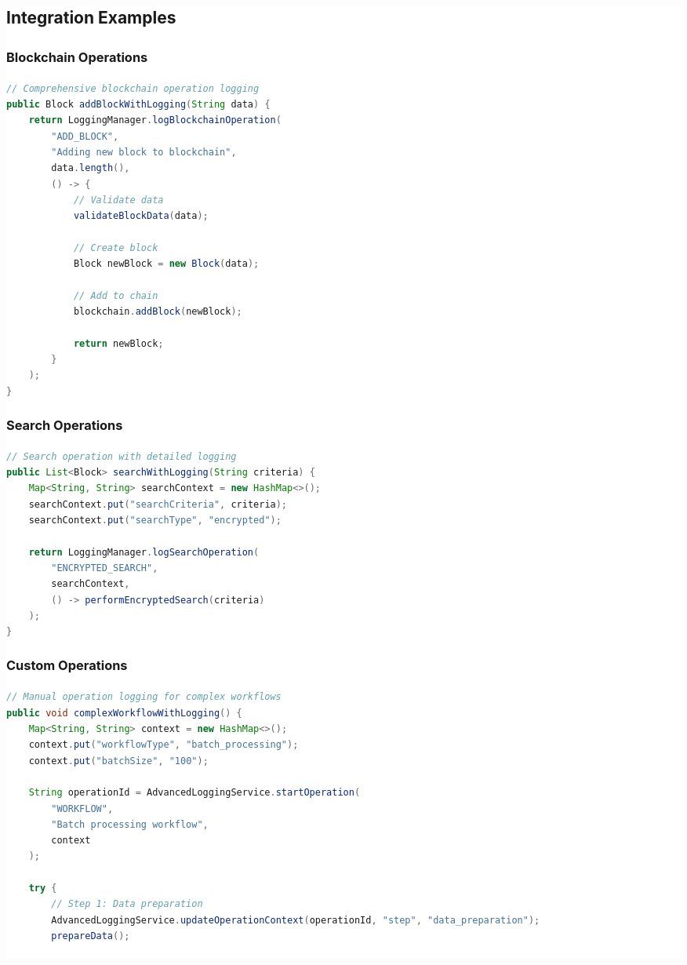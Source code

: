 ## Integration Examples

### Blockchain Operations

```java
// Comprehensive blockchain operation logging
public Block addBlockWithLogging(String data) {
    return LoggingManager.logBlockchainOperation(
        "ADD_BLOCK",
        "Adding new block to blockchain",
        data.length(),
        () -> {
            // Validate data
            validateBlockData(data);
            
            // Create block
            Block newBlock = new Block(data);
            
            // Add to chain
            blockchain.addBlock(newBlock);
            
            return newBlock;
        }
    );
}
```

### Search Operations

```java
// Search operation with detailed logging
public List<Block> searchWithLogging(String criteria) {
    Map<String, String> searchContext = new HashMap<>();
    searchContext.put("searchCriteria", criteria);
    searchContext.put("searchType", "encrypted");
    
    return LoggingManager.logSearchOperation(
        "ENCRYPTED_SEARCH",
        searchContext,
        () -> performEncryptedSearch(criteria)
    );
}
```

### Custom Operations

```java
// Manual operation logging for complex workflows
public void complexWorkflowWithLogging() {
    Map<String, String> context = new HashMap<>();
    context.put("workflowType", "batch_processing");
    context.put("batchSize", "100");
    
    String operationId = AdvancedLoggingService.startOperation(
        "WORKFLOW", 
        "Batch processing workflow", 
        context
    );
    
    try {
        // Step 1: Data preparation
        AdvancedLoggingService.updateOperationContext(operationId, "step", "data_preparation");
        prepareData();
        
```